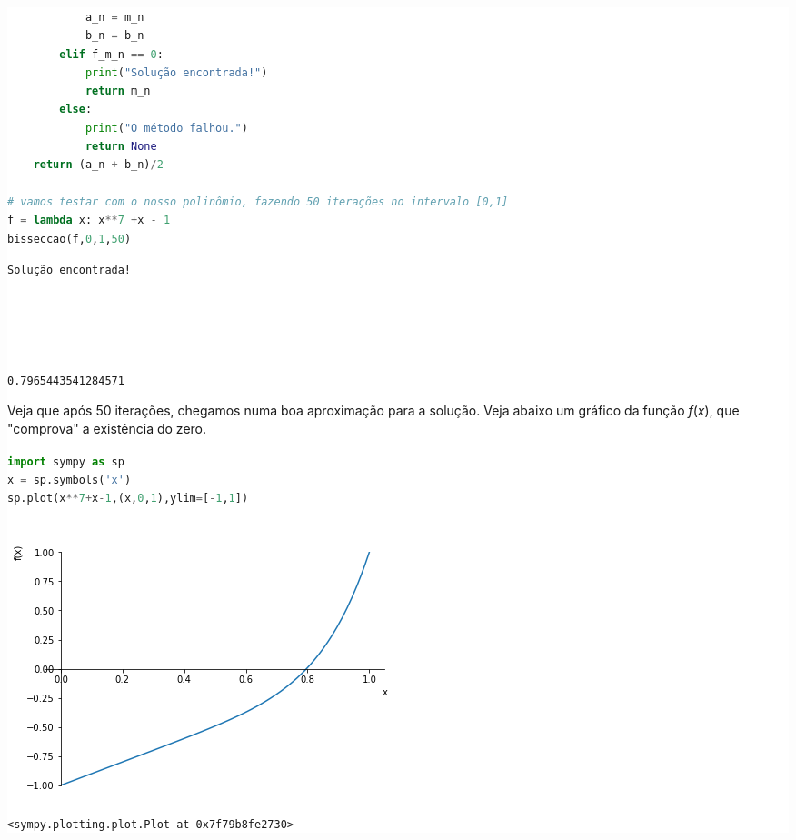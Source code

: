 ```python
            a_n = m_n
            b_n = b_n
        elif f_m_n == 0:
            print("Solução encontrada!")
            return m_n
        else:
            print("O método falhou.")
            return None
    return (a_n + b_n)/2

# vamos testar com o nosso polinômio, fazendo 50 iterações no intervalo [0,1]
f = lambda x: x**7 +x - 1
bisseccao(f,0,1,50)
```

    Solução encontrada!





    0.7965443541284571



Veja que após 50 iterações, chegamos numa boa aproximação para a solução. Veja abaixo um gráfico da função $f(x)$, que "comprova" a existência do zero.


```python
import sympy as sp
x = sp.symbols('x')
sp.plot(x**7+x-1,(x,0,1),ylim=[-1,1])
```


​    
![png](output_37_0.png)
​    





    <sympy.plotting.plot.Plot at 0x7f79b8fe2730>


